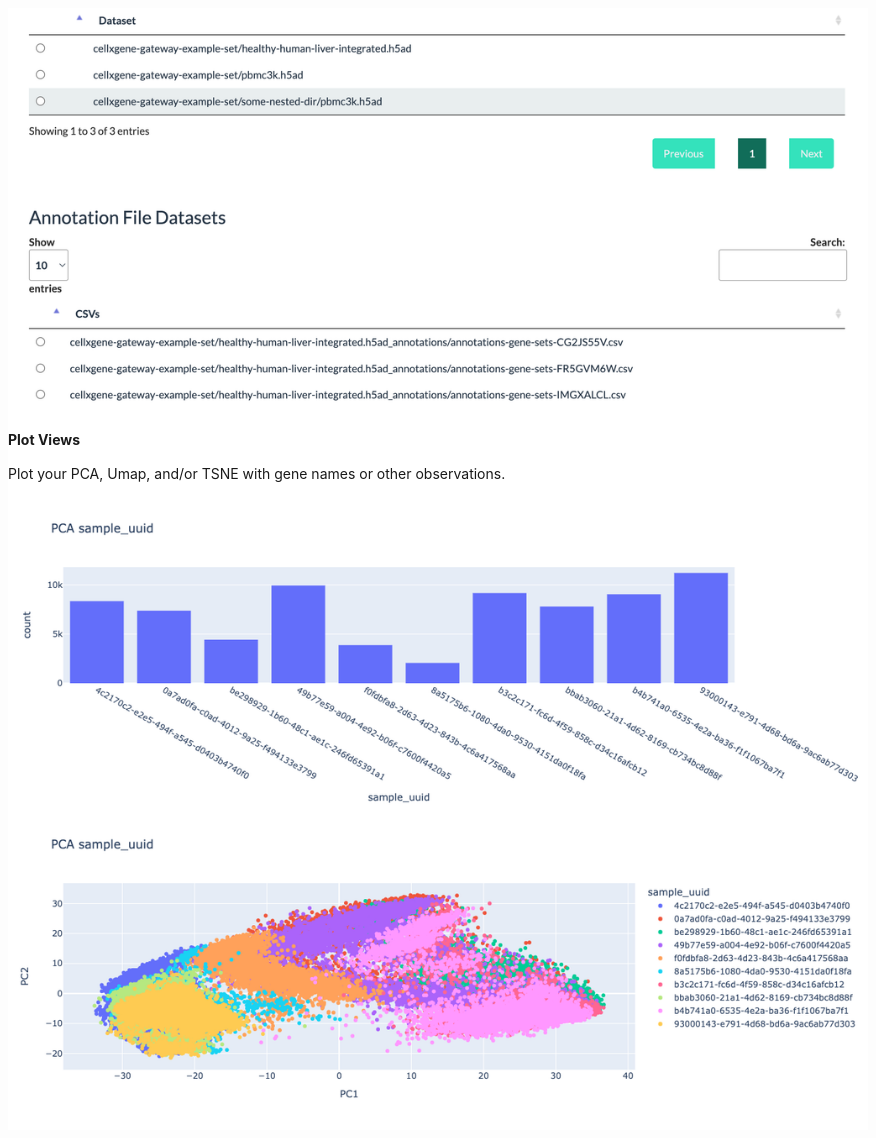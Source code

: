 ![Select S3 Datasets](./apps/static/select-s3-dataset.png)

**Plot Views**

Plot your PCA, Umap, and/or TSNE with gene names or other observations.

![PCA Histogram](./apps/static/sc_pca_hist.png)
![PCA Scatterplot](./apps/static/sc_pca_scatter.png)
